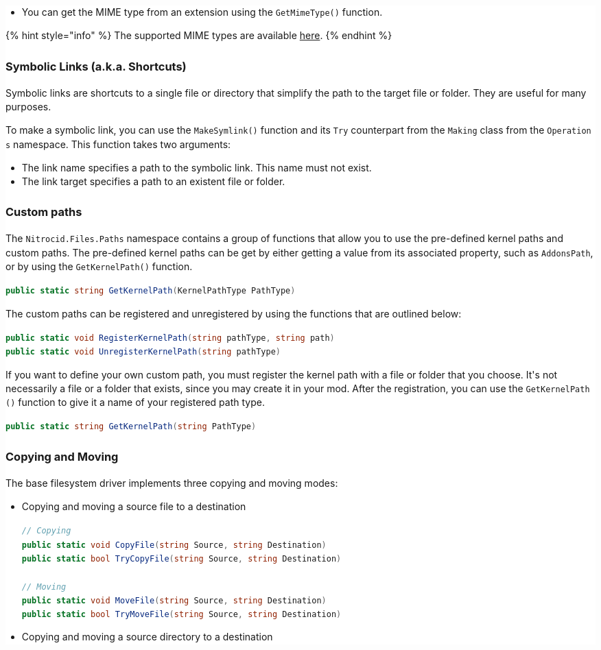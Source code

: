 * You can get the MIME type from an extension using the `GetMimeType()` function.

{% hint style="info" %}
The supported MIME types are available [here](https://github.com/Aptivi/NitrocidKS/commit/c4a52ae47ebc870adb72d11b6a2a641db95684d7#diff-4591e343dac43550e94f94b4cfe0f51e2189301ea58219ef5f3efc05caab0cc7R31).
{% endhint %}

### Symbolic Links (a.k.a. Shortcuts)

Symbolic links are shortcuts to a single file or directory that simplify the path to the target file or folder. They are useful for many purposes.

To make a symbolic link, you can use the `MakeSymlink()` function and its `Try` counterpart from the `Making` class from the `Operations` namespace. This function takes two arguments:

* The link name specifies a path to the symbolic link. This name must not exist.
* The link target specifies a path to an existent file or folder.

### Custom paths

The `Nitrocid.Files.Paths` namespace contains a group of functions that allow you to use the pre-defined kernel paths and custom paths. The pre-defined kernel paths can be get by either getting a value from its associated property, such as `AddonsPath`, or by using the `GetKernelPath()` function.

```csharp
public static string GetKernelPath(KernelPathType PathType)
```

The custom paths can be registered and unregistered by using the functions that are outlined below:

```csharp
public static void RegisterKernelPath(string pathType, string path)
public static void UnregisterKernelPath(string pathType)
```

If you want to define your own custom path, you must register the kernel path with a file or folder that you choose. It's not necessarily a file or a folder that exists, since you may create it in your mod. After the registration, you can use the `GetKernelPath()` function to give it a name of your registered path type.

```csharp
public static string GetKernelPath(string PathType)
```

### Copying and Moving

The base filesystem driver implements three copying and moving modes:

*   Copying and moving a source file to a destination

    ```csharp
    // Copying
    public static void CopyFile(string Source, string Destination)
    public static bool TryCopyFile(string Source, string Destination)

    // Moving
    public static void MoveFile(string Source, string Destination)
    public static bool TryMoveFile(string Source, string Destination)
    ```
*   Copying and moving a source directory to a destination
